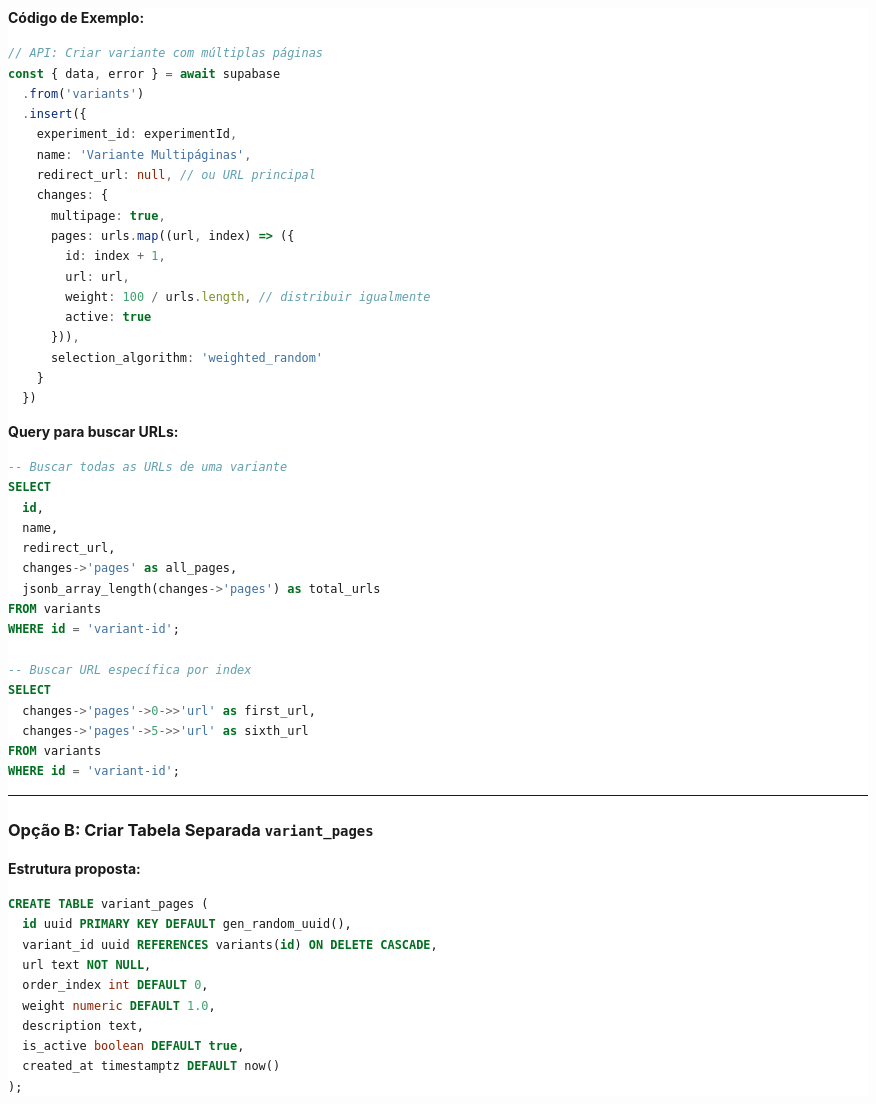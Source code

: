 **Código de Exemplo:**

```typescript
// API: Criar variante com múltiplas páginas
const { data, error } = await supabase
  .from('variants')
  .insert({
    experiment_id: experimentId,
    name: 'Variante Multipáginas',
    redirect_url: null, // ou URL principal
    changes: {
      multipage: true,
      pages: urls.map((url, index) => ({
        id: index + 1,
        url: url,
        weight: 100 / urls.length, // distribuir igualmente
        active: true
      })),
      selection_algorithm: 'weighted_random'
    }
  })
```

**Query para buscar URLs:**

```sql
-- Buscar todas as URLs de uma variante
SELECT 
  id,
  name,
  redirect_url,
  changes->'pages' as all_pages,
  jsonb_array_length(changes->'pages') as total_urls
FROM variants
WHERE id = 'variant-id';

-- Buscar URL específica por index
SELECT 
  changes->'pages'->0->>'url' as first_url,
  changes->'pages'->5->>'url' as sixth_url
FROM variants
WHERE id = 'variant-id';
```

---

### Opção B: Criar Tabela Separada `variant_pages`

**Estrutura proposta:**

```sql
CREATE TABLE variant_pages (
  id uuid PRIMARY KEY DEFAULT gen_random_uuid(),
  variant_id uuid REFERENCES variants(id) ON DELETE CASCADE,
  url text NOT NULL,
  order_index int DEFAULT 0,
  weight numeric DEFAULT 1.0,
  description text,
  is_active boolean DEFAULT true,
  created_at timestamptz DEFAULT now()
);
```
